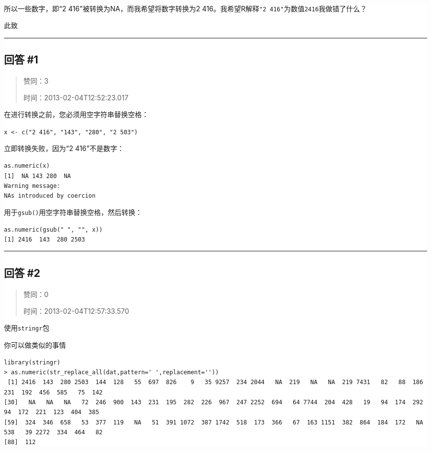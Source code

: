 所以一些数字，即“2 416”被转换为NA，而我希望将数字转换为2 416。我希望R解释`"2 416"`为数值`2416`我做错了什么？

此致

* * *

## 回答 #1

> 赞同：3
> 
> 时间：2013-02-04T12:52:23.017

在进行转换之前，您必须用空字符串替换空格：

```
x <- c("2 416", "143", "280", "2 503") 
```

立即转换失败，因为“2 416”不是数字：

```
as.numeric(x)
[1]  NA 143 280  NA
Warning message:
NAs introduced by coercion 
```

用于`gsub()`用空字符串替换空格，然后转换：

```
as.numeric(gsub(" ", "", x))
[1] 2416  143  280 2503 
```

* * *

## 回答 #2

> 赞同：0
> 
> 时间：2013-02-04T12:57:33.570

使用`stringr`包

你可以做类似的事情

```
library(stringr)
> as.numeric(str_replace_all(dat,pattern=' ',replacement=''))
 [1] 2416  143  280 2503  144  128   55  697  826    9   35 9257  234 2044   NA  219   NA   NA  219 7431   82   88  186  231  192  456  585   75  142
[30]   NA   NA   NA   72  246  900  143  231  195  282  226  967  247 2252  694   64 7744  204  428   19   94  174  292   94  172  221  123  404  385
[59]  324  346  658   53  377  119   NA   51  391 1072  387 1742  518  173  366   67  163 1151  382  864  184  172   NA  538   39 2272  334  464   82
[88]  112 
```
